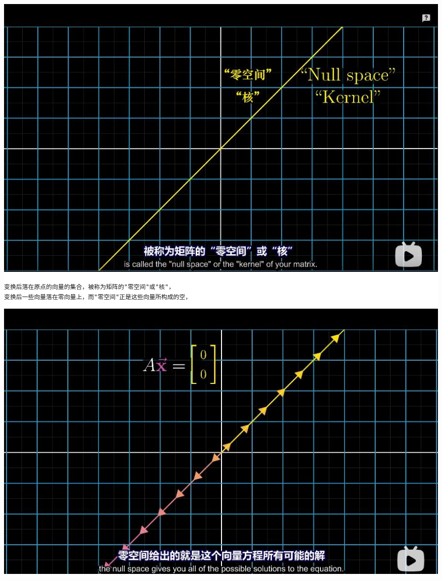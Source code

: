  ![](image01-01/01-118.jpg)

```
变换后落在原点的向量的集合，被称为矩阵的"零空间"或"核"，
变换后一些向量落在零向量上，而"零空间"正是这些向量所构成的空，
```

 ![](image01-01/01-119.jpg)
